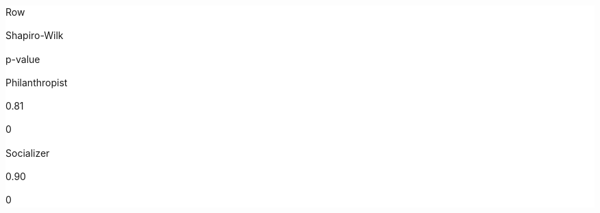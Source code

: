 <tr>

<th style="text-align:left;">

Row
</th>

<th style="text-align:right;">

Shapiro-Wilk
</th>

<th style="text-align:right;">

p-value
</th>

</tr>

</thead>

<tbody>

<tr>

<td style="text-align:left;">

Philanthropist
</td>

<td style="text-align:right;">

0.81
</td>

<td style="text-align:right;">

0
</td>

</tr>

<tr>

<td style="text-align:left;">

Socializer
</td>

<td style="text-align:right;">

0.90
</td>

<td style="text-align:right;">

0
</td>

</tr>

<tr>
